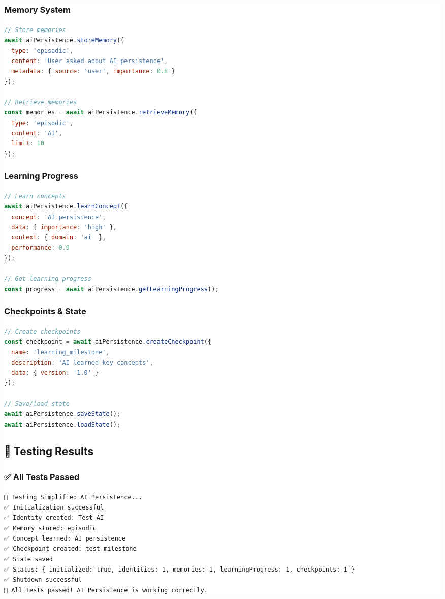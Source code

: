 ### **Memory System**
```javascript
// Store memories
await aiPersistence.storeMemory({
  type: 'episodic',
  content: 'User asked about AI persistence',
  metadata: { source: 'user', importance: 0.8 }
});

// Retrieve memories
const memories = await aiPersistence.retrieveMemory({
  type: 'episodic',
  content: 'AI',
  limit: 10
});
```

### **Learning Progress**
```javascript
// Learn concepts
await aiPersistence.learnConcept({
  concept: 'AI persistence',
  data: { importance: 'high' },
  context: { domain: 'ai' },
  performance: 0.9
});

// Get learning progress
const progress = await aiPersistence.getLearningProgress();
```

### **Checkpoints & State**
```javascript
// Create checkpoints
const checkpoint = await aiPersistence.createCheckpoint({
  name: 'learning_milestone',
  description: 'AI learned key concepts',
  data: { version: '1.0' }
});

// Save/load state
await aiPersistence.saveState();
await aiPersistence.loadState();
```

## 🧪 **Testing Results**

### **✅ All Tests Passed**
```
🧪 Testing Simplified AI Persistence...
✅ Initialization successful
✅ Identity created: Test AI
✅ Memory stored: episodic
✅ Concept learned: AI persistence
✅ Checkpoint created: test_milestone
✅ State saved
✅ Status: { initialized: true, identities: 1, memories: 1, learningProgress: 1, checkpoints: 1 }
✅ Shutdown successful
🎉 All tests passed! AI Persistence is working correctly.
```
